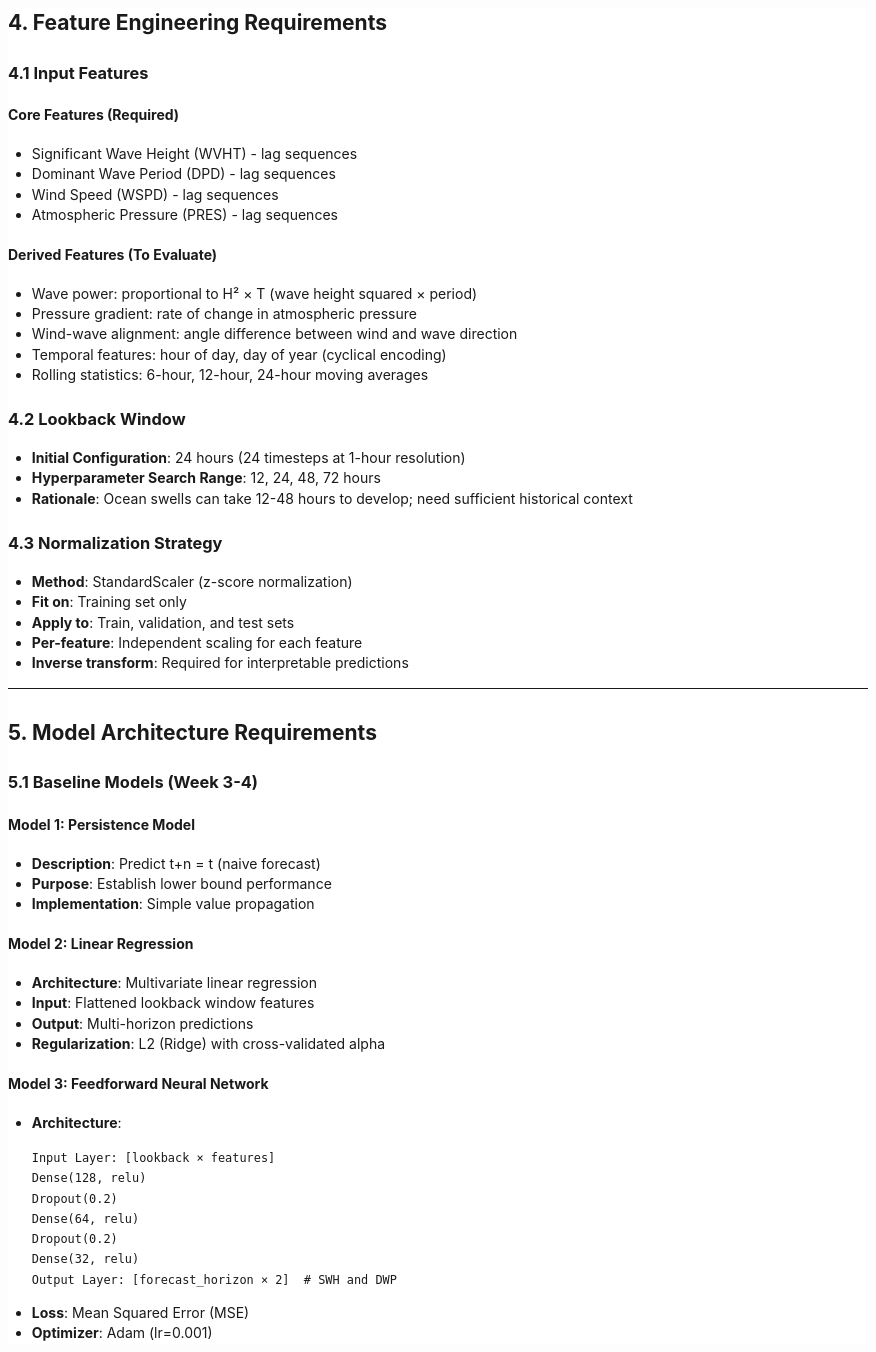 
## 4. Feature Engineering Requirements

### 4.1 Input Features

#### Core Features (Required)
- Significant Wave Height (WVHT) - lag sequences
- Dominant Wave Period (DPD) - lag sequences
- Wind Speed (WSPD) - lag sequences
- Atmospheric Pressure (PRES) - lag sequences

#### Derived Features (To Evaluate)
- Wave power: proportional to H² × T (wave height squared × period)
- Pressure gradient: rate of change in atmospheric pressure
- Wind-wave alignment: angle difference between wind and wave direction
- Temporal features: hour of day, day of year (cyclical encoding)
- Rolling statistics: 6-hour, 12-hour, 24-hour moving averages

### 4.2 Lookback Window
- **Initial Configuration**: 24 hours (24 timesteps at 1-hour resolution)
- **Hyperparameter Search Range**: 12, 24, 48, 72 hours
- **Rationale**: Ocean swells can take 12-48 hours to develop; need sufficient historical context

### 4.3 Normalization Strategy
- **Method**: StandardScaler (z-score normalization)
- **Fit on**: Training set only
- **Apply to**: Train, validation, and test sets
- **Per-feature**: Independent scaling for each feature
- **Inverse transform**: Required for interpretable predictions

---

## 5. Model Architecture Requirements

### 5.1 Baseline Models (Week 3-4)

#### Model 1: Persistence Model
- **Description**: Predict t+n = t (naive forecast)
- **Purpose**: Establish lower bound performance
- **Implementation**: Simple value propagation

#### Model 2: Linear Regression
- **Architecture**: Multivariate linear regression
- **Input**: Flattened lookback window features
- **Output**: Multi-horizon predictions
- **Regularization**: L2 (Ridge) with cross-validated alpha

#### Model 3: Feedforward Neural Network
- **Architecture**:
  ```
  Input Layer: [lookback × features]
  Dense(128, relu)
  Dropout(0.2)
  Dense(64, relu)
  Dropout(0.2)
  Dense(32, relu)
  Output Layer: [forecast_horizon × 2]  # SWH and DWP
  ```
- **Loss**: Mean Squared Error (MSE)
- **Optimizer**: Adam (lr=0.001)

